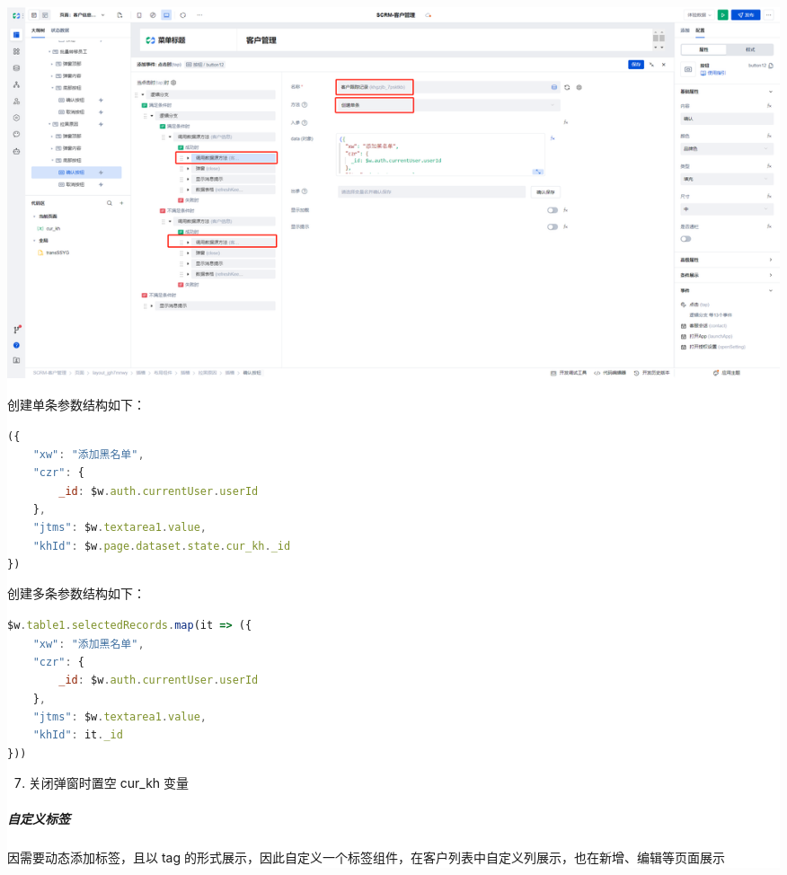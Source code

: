 ![](./preview55.png)

创建单条参数结构如下：

```js
({
    "xw": "添加黑名单",
    "czr": {
        _id: $w.auth.currentUser.userId
    },
    "jtms": $w.textarea1.value,
    "khId": $w.page.dataset.state.cur_kh._id
})
```

创建多条参数结构如下：

```js
$w.table1.selectedRecords.map(it => ({
    "xw": "添加黑名单",
    "czr": {
        _id: $w.auth.currentUser.userId
    },
    "jtms": $w.textarea1.value,
    "khId": it._id
}))
```

07. 关闭弹窗时置空 cur_kh 变量

##### 自定义标签

因需要动态添加标签，且以 tag 的形式展示，因此自定义一个标签组件，在客户列表中自定义列展示，也在新增、编辑等页面展示
